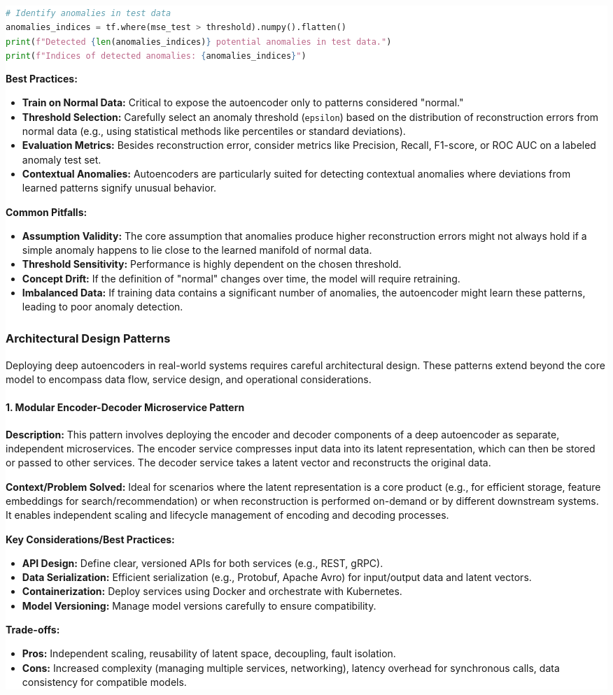 ```python
# Identify anomalies in test data
anomalies_indices = tf.where(mse_test > threshold).numpy().flatten()
print(f"Detected {len(anomalies_indices)} potential anomalies in test data.")
print(f"Indices of detected anomalies: {anomalies_indices}")
```

**Best Practices:**
*   **Train on Normal Data:** Critical to expose the autoencoder only to patterns considered "normal."
*   **Threshold Selection:** Carefully select an anomaly threshold (`epsilon`) based on the distribution of reconstruction errors from normal data (e.g., using statistical methods like percentiles or standard deviations).
*   **Evaluation Metrics:** Besides reconstruction error, consider metrics like Precision, Recall, F1-score, or ROC AUC on a labeled anomaly test set.
*   **Contextual Anomalies:** Autoencoders are particularly suited for detecting contextual anomalies where deviations from learned patterns signify unusual behavior.

**Common Pitfalls:**
*   **Assumption Validity:** The core assumption that anomalies produce higher reconstruction errors might not always hold if a simple anomaly happens to lie close to the learned manifold of normal data.
*   **Threshold Sensitivity:** Performance is highly dependent on the chosen threshold.
*   **Concept Drift:** If the definition of "normal" changes over time, the model will require retraining.
*   **Imbalanced Data:** If training data contains a significant number of anomalies, the autoencoder might learn these patterns, leading to poor anomaly detection.

### Architectural Design Patterns

Deploying deep autoencoders in real-world systems requires careful architectural design. These patterns extend beyond the core model to encompass data flow, service design, and operational considerations.

#### 1. Modular Encoder-Decoder Microservice Pattern

**Description:** This pattern involves deploying the encoder and decoder components of a deep autoencoder as separate, independent microservices. The encoder service compresses input data into its latent representation, which can then be stored or passed to other services. The decoder service takes a latent vector and reconstructs the original data.

**Context/Problem Solved:** Ideal for scenarios where the latent representation is a core product (e.g., for efficient storage, feature embeddings for search/recommendation) or when reconstruction is performed on-demand or by different downstream systems. It enables independent scaling and lifecycle management of encoding and decoding processes.

**Key Considerations/Best Practices:**
*   **API Design:** Define clear, versioned APIs for both services (e.g., REST, gRPC).
*   **Data Serialization:** Efficient serialization (e.g., Protobuf, Apache Avro) for input/output data and latent vectors.
*   **Containerization:** Deploy services using Docker and orchestrate with Kubernetes.
*   **Model Versioning:** Manage model versions carefully to ensure compatibility.

**Trade-offs:**
*   **Pros:** Independent scaling, reusability of latent space, decoupling, fault isolation.
*   **Cons:** Increased complexity (managing multiple services, networking), latency overhead for synchronous calls, data consistency for compatible models.
